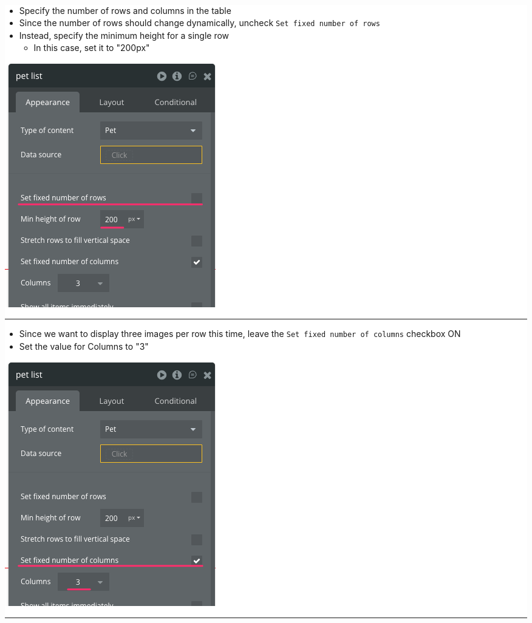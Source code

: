 
- Specify the number of rows and columns in the table
- Since the number of rows should change dynamically, uncheck `Set fixed number of rows`
- Instead, specify the minimum height for a single row
  - In this case, set it to "200px"

![bg right h:600px](images/2025-10-05-21-02-51.png)

---

- Since we want to display three images per row this time, leave the `Set fixed number of columns` checkbox ON
- Set the value for Columns to "3"

![bg right h:600px](images/2025-10-05-21-03-19.png)

---